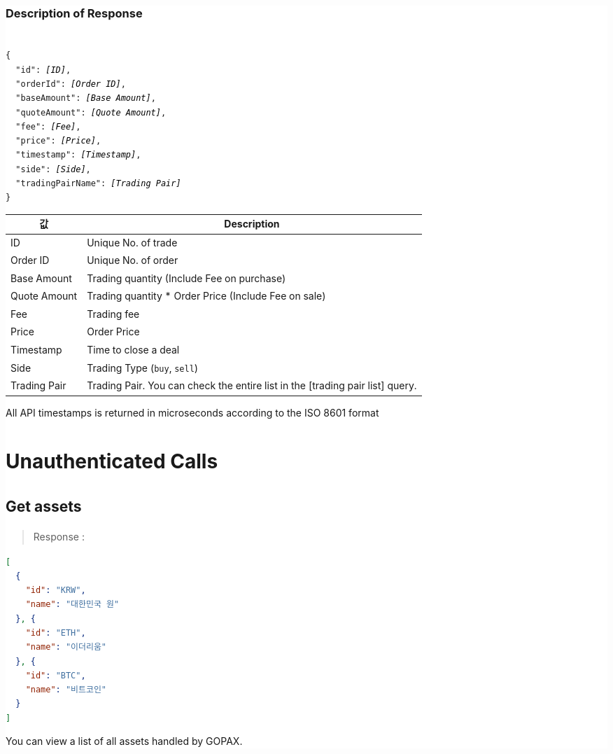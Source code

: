 ### Description of Response

<code class="block">
{
  "id": <i style="color: black;">[ID]</i>,
  "orderId": <i style="color: black;">[Order ID]</i>,
  "baseAmount": <i style="color: black;">[Base Amount]</i>,
  "quoteAmount": <i style="color: black;">[Quote Amount]</i>,
  "fee": <i style="color: black;">[Fee]</i>,
  "price": <i style="color: black;">[Price]</i>,
  "timestamp": <i style="color: black;">[Timestamp]</i>,
  "side": <i style="color: black;">[Side]</i>,
  "tradingPairName": <i style="color: black;">[Trading Pair]</i>
}
</code>

| 값 | Description |
| --- | --- |
| ID | Unique No. of trade |
| Order ID | Unique No. of order |
| Base Amount | Trading quantity (Include Fee on purchase) |
| Quote Amount | Trading quantity * Order Price (Include Fee on sale) |
| Fee | Trading fee |
| Price | Order Price |
| Timestamp | Time to close a deal |
| Side | Trading Type (`buy`, `sell`) |
| Trading Pair | Trading Pair. You can check the entire list in the [trading pair list] query. |

<aside class="notice">
All API timestamps is returned in microseconds according to the ISO 8601 format
</aside>

# Unauthenticated Calls

## Get assets
> Response :

```json
[
  {
    "id": "KRW",
    "name": "대한민국 원"
  }, {
    "id": "ETH",
    "name": "이더리움"
  }, {
    "id": "BTC",
    "name": "비트코인"
  }
]
```
You can view a list of all assets handled by GOPAX.
